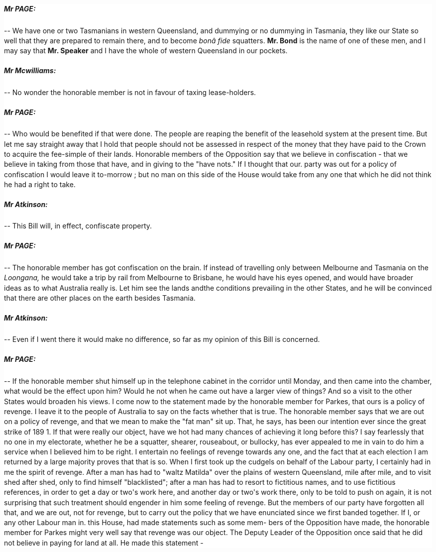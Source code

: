 ##### Mr PAGE:

-- We have one or two Tasmanians in western Queensland, and dummying or no dummying in Tasmania, they like our State so well that they are prepared to remain there, and to become  *bonâ fide*  squatters.  **Mr. Bond**  is the name of one of these men, and I may say that  **Mr. Speaker**  and I have the whole of western Queensland in our pockets. 

##### Mr Mcwilliams:

--  No wonder the honorable member is not in favour of taxing lease-holders. 

##### Mr PAGE:

-- Who would be benefited if that were done. The people are reaping the benefit of the leasehold system at the present time. But let me say straight away that I hold that people should not be assessed in respect of the money that they have paid to the Crown to acquire the fee-simple of their lands. Honorable members of the Opposition say that we believe in confiscation - that we believe in taking from those that have, and in giving to the "have nots." If I thought that our. party was out for a policy of confiscation I would leave it to-morrow ; but no man on this side of the House would take from any one that which he did not think he had a right to take. 

##### Mr Atkinson:

--  This Bill will, in effect, confiscate property. 

##### Mr PAGE:

-- The honorable member has got confiscation on the brain. If instead of travelling only between Melbourne and Tasmania on the  *Loongana,*  he would take a trip by rail from Melbourne to Brisbane, he would have his eyes opened, and would have broader ideas as to what Australia really is. Let him see the lands andthe conditions prevailing in the other States, and he will be convinced that there are other places on the earth besides Tasmania. 

##### Mr Atkinson:

--  Even if I went there it would make no difference, so far as my opinion of this Bill is concerned. 

##### Mr PAGE:

-- If the honorable member shut himself up in the telephone cabinet in the corridor until Monday, and then came into the chamber, what would be the effect upon him? Would he not when he came out have a larger view of things? And so a visit to the other States would broaden his views.  I  come now to the statement made by the honorable member for Parkes, that ours is a policy of revenge. I leave it to the people of Australia to say on the facts whether that is true. The honorable member says that we are out on  a  policy of revenge, and that we mean to make the "fat man" sit up. That, he says, has been our intention ever since the great strike of  189 1.  If that were really our object, have we hot had many chances of achieving it long before this? I say fearlessly that no one in my electorate, whether he be a squatter, shearer, rouseabout, or bullocky, has ever appealed to me in vain to do him a service when I believed him to be right. I entertain no feelings of revenge towards any one, and the fact that at each election I am returned by a large majority proves that that is so. When I first took up the cudgels on behalf of the Labour party, I certainly had in me the spirit of revenge. After a man has had to "waltz Matilda" over the plains of western Queensland, mile after mile, and to visit shed after shed, only to find himself "blacklisted"; after a man has had to resort to fictitious names, and to use fictitious references, in order to get a day or two's work here, and another day or two's work there, only to be told to push on again, it is not surprising that such treatment should engender in him some feeling of revenge. But the members of our party have forgotten all that, and we are out, not for revenge, but to carry out the policy that we have enunciated since we first banded together. If I, or any other Labour man in. this House, had made statements such as some mem- bers of the Opposition have made, the honorable member for Parkes might very well say that revenge was our object. The  Deputy  Leader of the Opposition once said that he did not believe in paying for land at all. He made this statement - 
